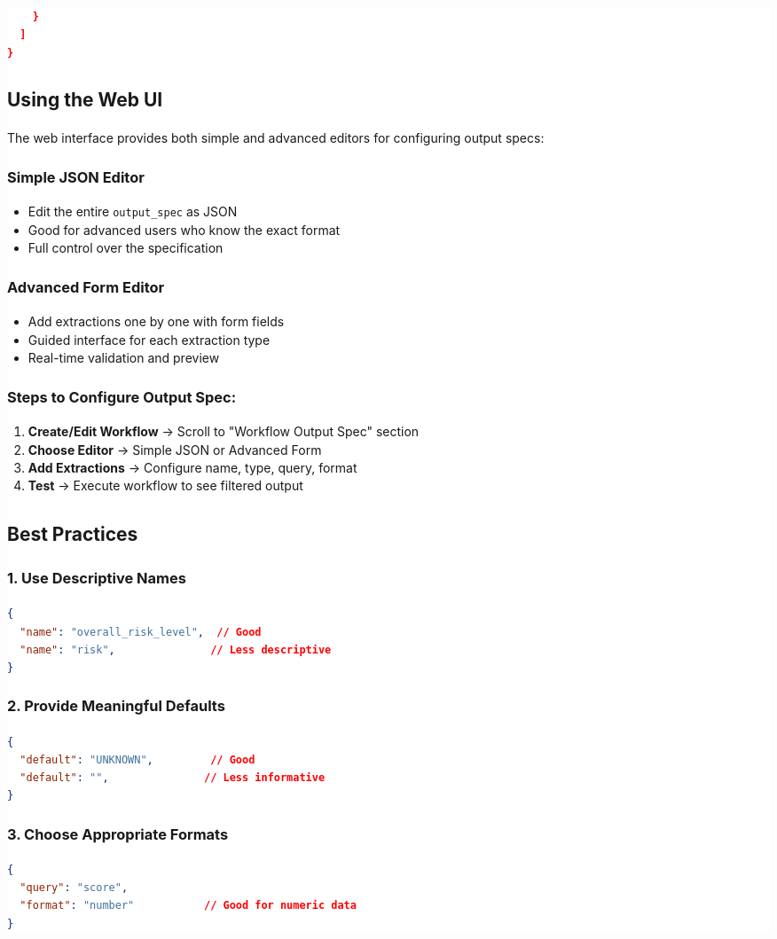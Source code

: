 ```json
    }
  ]
}
```

## Using the Web UI

The web interface provides both simple and advanced editors for configuring output specs:

### Simple JSON Editor
- Edit the entire `output_spec` as JSON
- Good for advanced users who know the exact format
- Full control over the specification

### Advanced Form Editor
- Add extractions one by one with form fields
- Guided interface for each extraction type
- Real-time validation and preview

### Steps to Configure Output Spec:
1. **Create/Edit Workflow** → Scroll to "Workflow Output Spec" section
2. **Choose Editor** → Simple JSON or Advanced Form
3. **Add Extractions** → Configure name, type, query, format
4. **Test** → Execute workflow to see filtered output

## Best Practices

### 1. Use Descriptive Names
```json
{
  "name": "overall_risk_level",  // Good
  "name": "risk",               // Less descriptive
}
```

### 2. Provide Meaningful Defaults
```json
{
  "default": "UNKNOWN",         // Good
  "default": "",               // Less informative
}
```

### 3. Choose Appropriate Formats
```json
{
  "query": "score",
  "format": "number"           // Good for numeric data
}
```
